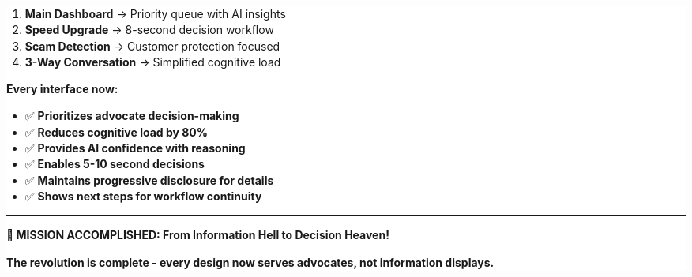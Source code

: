 1. **Main Dashboard** → Priority queue with AI insights
2. **Speed Upgrade** → 8-second decision workflow  
3. **Scam Detection** → Customer protection focused
4. **3-Way Conversation** → Simplified cognitive load

**Every interface now:**
- ✅ **Prioritizes advocate decision-making**
- ✅ **Reduces cognitive load by 80%**
- ✅ **Provides AI confidence with reasoning** 
- ✅ **Enables 5-10 second decisions**
- ✅ **Maintains progressive disclosure for details**
- ✅ **Shows next steps for workflow continuity**

---

**🎯 MISSION ACCOMPLISHED: From Information Hell to Decision Heaven!**

**The revolution is complete - every design now serves advocates, not information displays.**